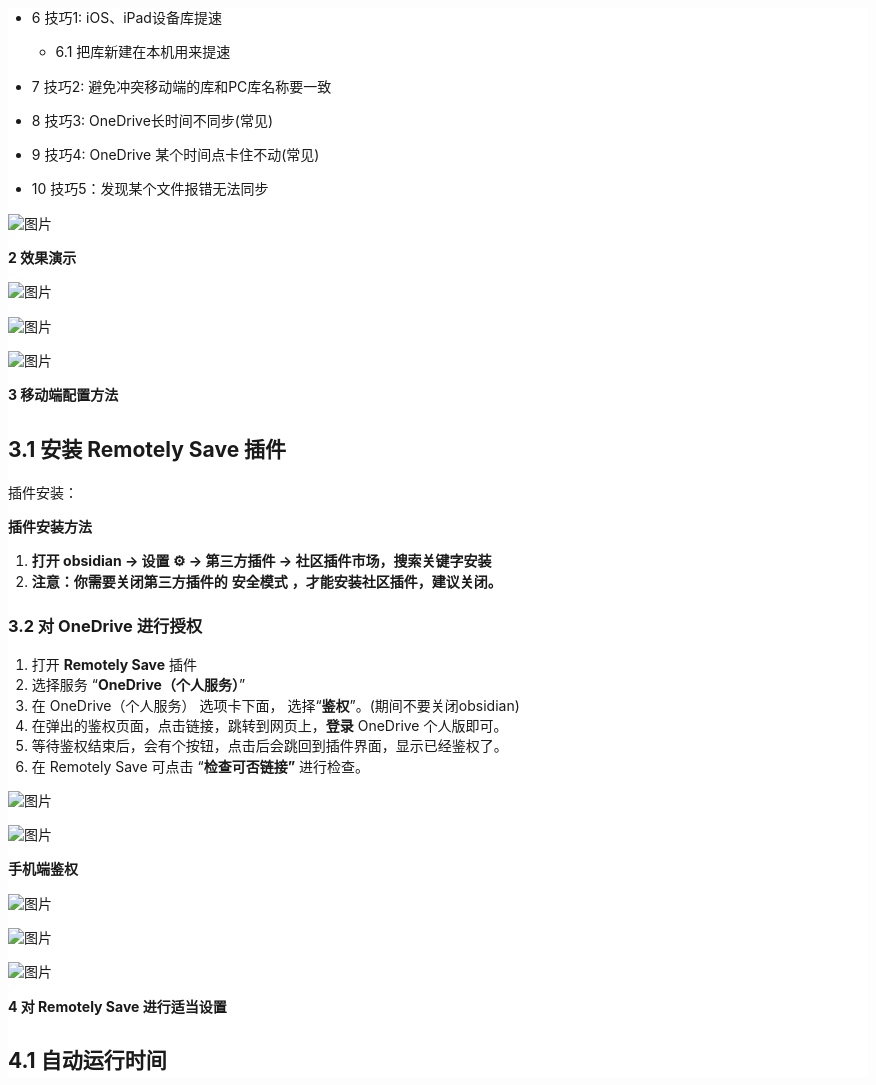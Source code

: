 * 6 技巧1: iOS、iPad设备库提速

   * 6.1 把库新建在本机用来提速

* 7 技巧2: 避免冲突移动端的库和PC库名称要一致
* 8 技巧3: OneDrive长时间不同步(常见)
* 9 技巧4: OneDrive 某个时间点卡住不动(常见)
* 10 技巧5：发现某个文件报错无法同步

![图片](https://proxy-prod.omnivore-image-cache.app/0x0,slm5nz97t5tMDsfDY3PQLJZJOiJ4kkV-xuAvFzjkP1oM/https://mmbiz.qpic.cn/sz_mmbiz_gif/hiaajbARxsiaxgc15DNiaVfzlOEnpuWIcbEuvWUqUTcHqoibAiaPfQ7rp2aylXvQKWONghPkicLC4DVBCYyuiachOFh3Q/640)

**2 效果演示**

![图片](https://proxy-prod.omnivore-image-cache.app/0x0,sHbOc4EMI2nmH-EIdjOZc9eXEcF0-DyZ4FM46Uff69Ow/https://mmbiz.qpic.cn/sz_mmbiz_png/R6mqSUPzxKNBdFrbEhutWiatZxqg2ibZXtWlLGnjiaJ78cZqDZjMt4ygNdl6UVia51jU2miaA0xzTnYGZYQqjTzzwsw/640)

![图片](https://proxy-prod.omnivore-image-cache.app/0x0,sYm4J4f9JWbkUbEzJEZ-GW0CqkgoNo0pfvdwTg68lkWY/https://mmbiz.qpic.cn/mmbiz_png/I4jplPncegpz4OUDLBribrILlOSjaggLBd7RugkG6PU9f5mSXcQN0cC5oyWMAicYrKwQwZEEJ2Yq2X5rPO8Fg1og/640?wx_fmt=png)

![图片](https://proxy-prod.omnivore-image-cache.app/0x0,slm5nz97t5tMDsfDY3PQLJZJOiJ4kkV-xuAvFzjkP1oM/https://mmbiz.qpic.cn/sz_mmbiz_gif/hiaajbARxsiaxgc15DNiaVfzlOEnpuWIcbEuvWUqUTcHqoibAiaPfQ7rp2aylXvQKWONghPkicLC4DVBCYyuiachOFh3Q/640)

**3 移动端配置方法**

## **3.1 安装 Remotely Save 插件**

插件安装：

**插件安装方法**

1. **打开 obsidian → 设置 ⚙️ → 第三方插件 → 社区插件市场，搜索关键字安装**
2. **注意：你需要关闭第三方插件的** **安全模式** **，才能安装社区插件，建议关闭。**

### **3.2 对 OneDrive 进行授权**

1. 打开 **Remotely Save** 插件
2. 选择服务 “**OneDrive（个人服务）**”
3. 在 OneDrive（个人服务） 选项卡下面， 选择“**鉴权**”。(期间不要关闭obsidian)
4. 在弹出的鉴权页面，点击链接，跳转到网页上，**登录** OneDrive 个人版即可。
5. 等待鉴权结束后，会有个按钮，点击后会跳回到插件界面，显示已经鉴权了。
6. 在 Remotely Save 可点击 “**检查可否链接”** 进行检查。

![图片](https://proxy-prod.omnivore-image-cache.app/0x0,sHbOc4EMI2nmH-EIdjOZc9eXEcF0-DyZ4FM46Uff69Ow/https://mmbiz.qpic.cn/sz_mmbiz_png/R6mqSUPzxKNBdFrbEhutWiatZxqg2ibZXtWlLGnjiaJ78cZqDZjMt4ygNdl6UVia51jU2miaA0xzTnYGZYQqjTzzwsw/640)

![图片](https://proxy-prod.omnivore-image-cache.app/0x0,sUnXZQd2xiomxD8dLct3-3xOxOOMmt1Ph9VrzHEi1xgU/https://mmbiz.qpic.cn/mmbiz_png/I4jplPncegpz4OUDLBribrILlOSjaggLBaTlUAMfQnz0FlFrMtDmwjbbtAzwtefdXibl0EH0vgxUfBFE7da0MtAg/640?wx_fmt=png)

**手机端鉴权** 

![图片](https://proxy-prod.omnivore-image-cache.app/0x0,sHbOc4EMI2nmH-EIdjOZc9eXEcF0-DyZ4FM46Uff69Ow/https://mmbiz.qpic.cn/sz_mmbiz_png/R6mqSUPzxKNBdFrbEhutWiatZxqg2ibZXtWlLGnjiaJ78cZqDZjMt4ygNdl6UVia51jU2miaA0xzTnYGZYQqjTzzwsw/640)

![图片](https://proxy-prod.omnivore-image-cache.app/0x0,sjEJeJzH33A7XuIJurUca6yUFJut8Ez8aYwQ3VVPdIyA/https://mmbiz.qpic.cn/mmbiz_png/I4jplPncegpz4OUDLBribrILlOSjaggLBlrOxC5YNo4gVRR0OElrZTKUZ6UaibfbuGp3RicACicCwJCK76wkCDoz2Q/640?wx_fmt=png)

![图片](https://proxy-prod.omnivore-image-cache.app/0x0,slm5nz97t5tMDsfDY3PQLJZJOiJ4kkV-xuAvFzjkP1oM/https://mmbiz.qpic.cn/sz_mmbiz_gif/hiaajbARxsiaxgc15DNiaVfzlOEnpuWIcbEuvWUqUTcHqoibAiaPfQ7rp2aylXvQKWONghPkicLC4DVBCYyuiachOFh3Q/640)

**4 对 Remotely Save 进行适当设置**

## **4.1 自动运行时间**
